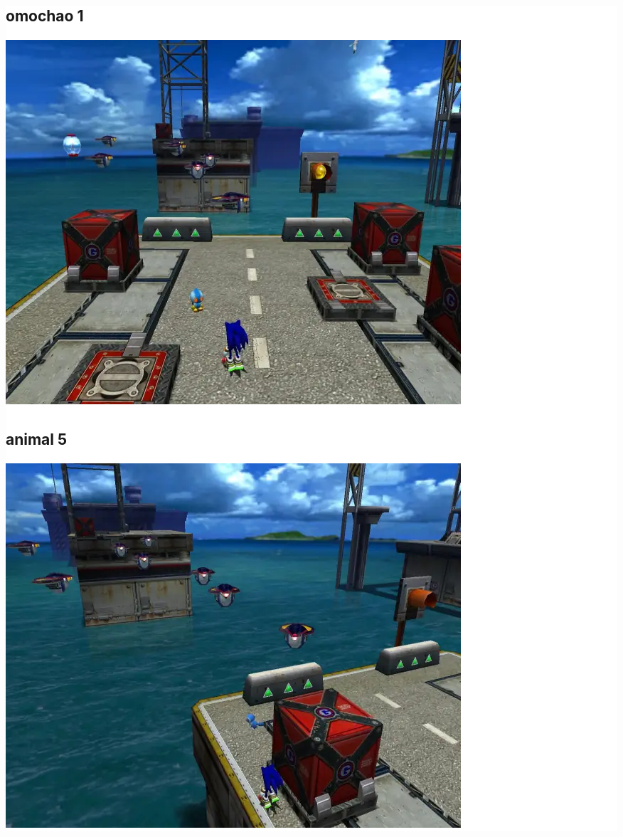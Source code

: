 ## omochao 1
![](./MetalHarbor/MetalHarbor-omochao-1-1.webp)

## animal 5
![](./MetalHarbor/MetalHarbor-animal-5-1.webp)
